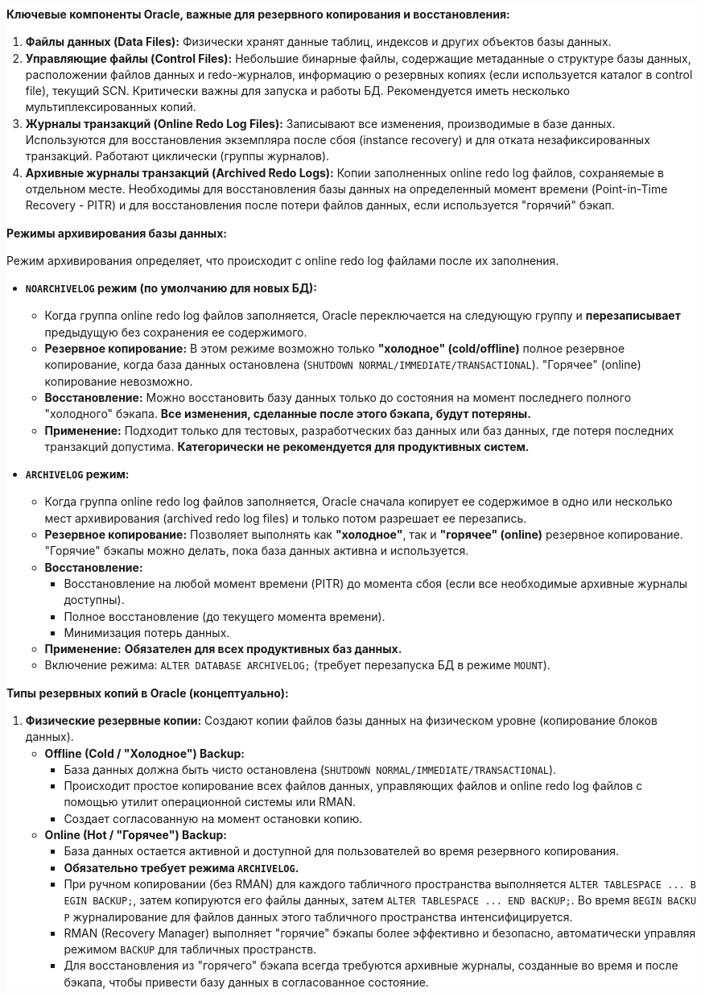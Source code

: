 **Ключевые компоненты Oracle, важные для резервного копирования и восстановления:**

1.  **Файлы данных (Data Files):** Физически хранят данные таблиц, индексов и других объектов базы данных.
2.  **Управляющие файлы (Control Files):** Небольшие бинарные файлы, содержащие метаданные о структуре базы данных, расположении файлов данных и redo-журналов, информацию о резервных копиях (если используется каталог в control file), текущий SCN. Критически важны для запуска и работы БД. Рекомендуется иметь несколько мультиплексированных копий.
3.  **Журналы транзакций (Online Redo Log Files):** Записывают все изменения, производимые в базе данных. Используются для восстановления экземпляра после сбоя (instance recovery) и для отката незафиксированных транзакций. Работают циклически (группы журналов).
4.  **Архивные журналы транзакций (Archived Redo Logs):** Копии заполненных online redo log файлов, сохраняемые в отдельном месте. Необходимы для восстановления базы данных на определенный момент времени (Point-in-Time Recovery - PITR) и для восстановления после потери файлов данных, если используется "горячий" бэкап.

**Режимы архивирования базы данных:**

Режим архивирования определяет, что происходит с online redo log файлами после их заполнения.

*   **`NOARCHIVELOG` режим (по умолчанию для новых БД):**
    *   Когда группа online redo log файлов заполняется, Oracle переключается на следующую группу и **перезаписывает** предыдущую без сохранения ее содержимого.
    *   **Резервное копирование:** В этом режиме возможно только **"холодное" (cold/offline)** полное резервное копирование, когда база данных остановлена (`SHUTDOWN NORMAL/IMMEDIATE/TRANSACTIONAL`). "Горячее" (online) копирование невозможно.
    *   **Восстановление:** Можно восстановить базу данных только до состояния на момент последнего полного "холодного" бэкапа. **Все изменения, сделанные после этого бэкапа, будут потеряны.**
    *   **Применение:** Подходит только для тестовых, разработческих баз данных или баз данных, где потеря последних транзакций допустима. **Категорически не рекомендуется для продуктивных систем.**

*   **`ARCHIVELOG` режим:**
    *   Когда группа online redo log файлов заполняется, Oracle сначала копирует ее содержимое в одно или несколько мест архивирования (archived redo log files) и только потом разрешает ее перезапись.
    *   **Резервное копирование:** Позволяет выполнять как **"холодное"**, так и **"горячее" (online)** резервное копирование. "Горячие" бэкапы можно делать, пока база данных активна и используется.
    *   **Восстановление:**
        *   Восстановление на любой момент времени (PITR) до момента сбоя (если все необходимые архивные журналы доступны).
        *   Полное восстановление (до текущего момента времени).
        *   Минимизация потерь данных.
    *   **Применение:** **Обязателен для всех продуктивных баз данных.**
    *   Включение режима: `ALTER DATABASE ARCHIVELOG;` (требует перезапуска БД в режиме `MOUNT`).

**Типы резервных копий в Oracle (концептуально):**

1.  **Физические резервные копии:**
    Создают копии файлов базы данных на физическом уровне (копирование блоков данных).
    *   **Offline (Cold / "Холодное") Backup:**
        *   База данных должна быть чисто остановлена (`SHUTDOWN NORMAL/IMMEDIATE/TRANSACTIONAL`).
        *   Происходит простое копирование всех файлов данных, управляющих файлов и online redo log файлов с помощью утилит операционной системы или RMAN.
        *   Создает согласованную на момент остановки копию.
    *   **Online (Hot / "Горячее") Backup:**
        *   База данных остается активной и доступной для пользователей во время резервного копирования.
        *   **Обязательно требует режима `ARCHIVELOG`.**
        *   При ручном копировании (без RMAN) для каждого табличного пространства выполняется `ALTER TABLESPACE ... BEGIN BACKUP;`, затем копируются его файлы данных, затем `ALTER TABLESPACE ... END BACKUP;`. Во время `BEGIN BACKUP` журналирование для файлов данных этого табличного пространства интенсифицируется.
        *   RMAN (Recovery Manager) выполняет "горячие" бэкапы более эффективно и безопасно, автоматически управляя режимом `BACKUP` для табличных пространств.
        *   Для восстановления из "горячего" бэкапа всегда требуются архивные журналы, созданные во время и после бэкапа, чтобы привести базу данных в согласованное состояние.

